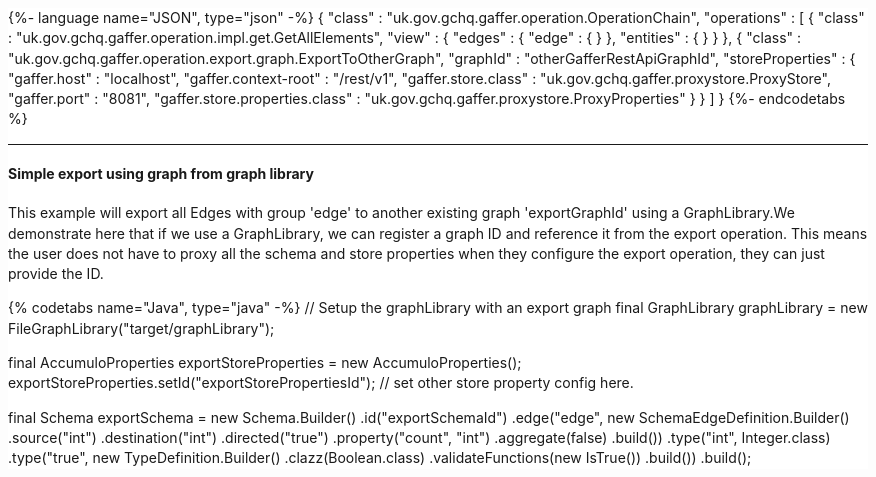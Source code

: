 {%- language name="JSON", type="json" -%}
{
  "class" : "uk.gov.gchq.gaffer.operation.OperationChain",
  "operations" : [ {
    "class" : "uk.gov.gchq.gaffer.operation.impl.get.GetAllElements",
    "view" : {
      "edges" : {
        "edge" : { }
      },
      "entities" : { }
    }
  }, {
    "class" : "uk.gov.gchq.gaffer.operation.export.graph.ExportToOtherGraph",
    "graphId" : "otherGafferRestApiGraphId",
    "storeProperties" : {
      "gaffer.host" : "localhost",
      "gaffer.context-root" : "/rest/v1",
      "gaffer.store.class" : "uk.gov.gchq.gaffer.proxystore.ProxyStore",
      "gaffer.port" : "8081",
      "gaffer.store.properties.class" : "uk.gov.gchq.gaffer.proxystore.ProxyProperties"
    }
  } ]
}
{%- endcodetabs %}

-----------------------------------------------

#### Simple export using graph from graph library

This example will export all Edges with group 'edge' to another existing graph 'exportGraphId' using a GraphLibrary.We demonstrate here that if we use a GraphLibrary, we can register a graph ID and reference it from the export operation. This means the user does not have to proxy all the schema and store properties when they configure the export operation, they can just provide the ID.


{% codetabs name="Java", type="java" -%}
// Setup the graphLibrary with an export graph
final GraphLibrary graphLibrary = new FileGraphLibrary("target/graphLibrary");

final AccumuloProperties exportStoreProperties = new AccumuloProperties();
exportStoreProperties.setId("exportStorePropertiesId");
// set other store property config here.

final Schema exportSchema = new Schema.Builder()
        .id("exportSchemaId")
        .edge("edge", new SchemaEdgeDefinition.Builder()
                .source("int")
                .destination("int")
                .directed("true")
                .property("count", "int")
                .aggregate(false)
                .build())
        .type("int", Integer.class)
        .type("true", new TypeDefinition.Builder()
                .clazz(Boolean.class)
                .validateFunctions(new IsTrue())
                .build())
        .build();
